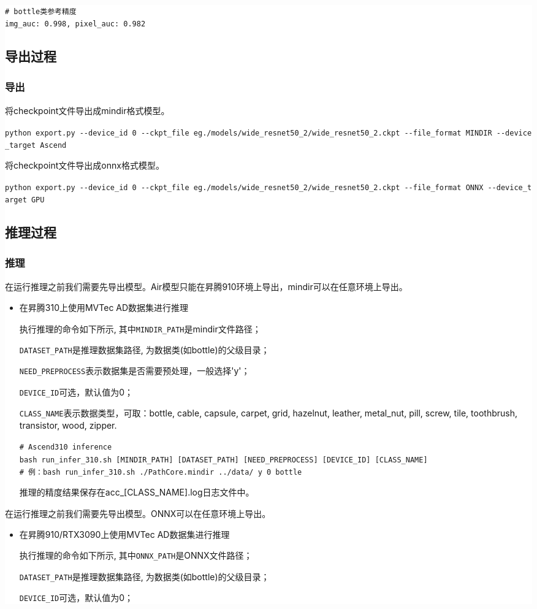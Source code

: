   ```shell
  # bottle类参考精度
  img_auc: 0.998, pixel_auc: 0.982
  ```

## 导出过程

### 导出

将checkpoint文件导出成mindir格式模型。

```shell
python export.py --device_id 0 --ckpt_file eg./models/wide_resnet50_2/wide_resnet50_2.ckpt --file_format MINDIR --device_target Ascend
```

将checkpoint文件导出成onnx格式模型。

```shell
python export.py --device_id 0 --ckpt_file eg./models/wide_resnet50_2/wide_resnet50_2.ckpt --file_format ONNX --device_target GPU
```

## 推理过程

### 推理

在运行推理之前我们需要先导出模型。Air模型只能在昇腾910环境上导出，mindir可以在任意环境上导出。

- 在昇腾310上使用MVTec AD数据集进行推理

  执行推理的命令如下所示, 其中``MINDIR_PATH``是mindir文件路径；

  ``DATASET_PATH``是推理数据集路径, 为数据类(如bottle)的父级目录；

  ``NEED_PREPROCESS``表示数据集是否需要预处理，一般选择'y'；

  ``DEVICE_ID``可选，默认值为0；

  ``CLASS_NAME``表示数据类型，可取：bottle, cable, capsule, carpet, grid, hazelnut, leather, metal_nut, pill, screw, tile, toothbrush, transistor, wood, zipper.  

  ```shell
  # Ascend310 inference
  bash run_infer_310.sh [MINDIR_PATH] [DATASET_PATH] [NEED_PREPROCESS] [DEVICE_ID] [CLASS_NAME]
  # 例：bash run_infer_310.sh ./PathCore.mindir ../data/ y 0 bottle
  ```

  推理的精度结果保存在acc_[CLASS_NAME].log日志文件中。

在运行推理之前我们需要先导出模型。ONNX可以在任意环境上导出。

- 在昇腾910/RTX3090上使用MVTec AD数据集进行推理

  执行推理的命令如下所示, 其中``ONNX_PATH``是ONNX文件路径；

  ``DATASET_PATH``是推理数据集路径, 为数据类(如bottle)的父级目录；

  ``DEVICE_ID``可选，默认值为0；

